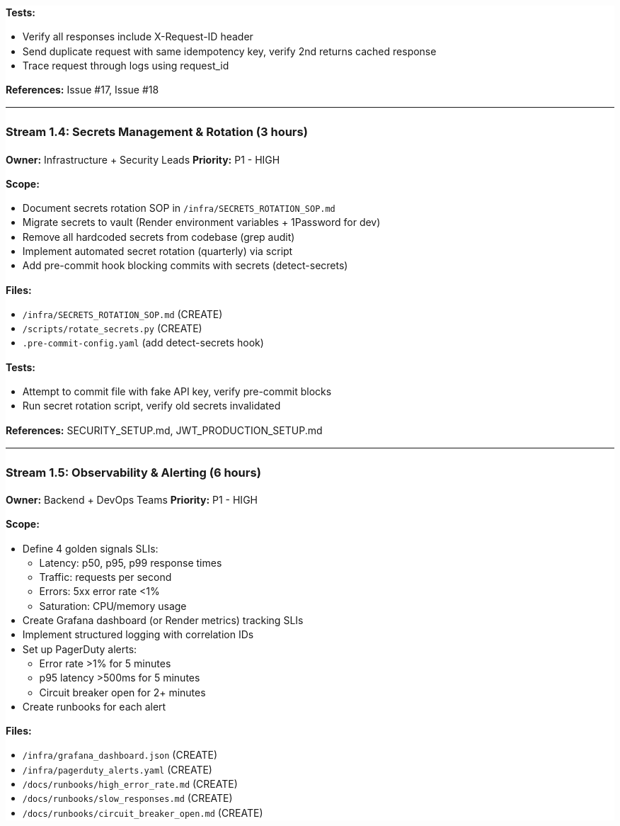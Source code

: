 **Tests:**
- Verify all responses include X-Request-ID header
- Send duplicate request with same idempotency key, verify 2nd returns cached response
- Trace request through logs using request_id

**References:** Issue #17, Issue #18

---

### Stream 1.4: Secrets Management & Rotation (3 hours)
**Owner:** Infrastructure + Security Leads
**Priority:** P1 - HIGH

**Scope:**
- Document secrets rotation SOP in `/infra/SECRETS_ROTATION_SOP.md`
- Migrate secrets to vault (Render environment variables + 1Password for dev)
- Remove all hardcoded secrets from codebase (grep audit)
- Implement automated secret rotation (quarterly) via script
- Add pre-commit hook blocking commits with secrets (detect-secrets)

**Files:**
- `/infra/SECRETS_ROTATION_SOP.md` (CREATE)
- `/scripts/rotate_secrets.py` (CREATE)
- `.pre-commit-config.yaml` (add detect-secrets hook)

**Tests:**
- Attempt to commit file with fake API key, verify pre-commit blocks
- Run secret rotation script, verify old secrets invalidated

**References:** SECURITY_SETUP.md, JWT_PRODUCTION_SETUP.md

---

### Stream 1.5: Observability & Alerting (6 hours)
**Owner:** Backend + DevOps Teams
**Priority:** P1 - HIGH

**Scope:**
- Define 4 golden signals SLIs:
  - Latency: p50, p95, p99 response times
  - Traffic: requests per second
  - Errors: 5xx error rate <1%
  - Saturation: CPU/memory usage
- Create Grafana dashboard (or Render metrics) tracking SLIs
- Implement structured logging with correlation IDs
- Set up PagerDuty alerts:
  - Error rate >1% for 5 minutes
  - p95 latency >500ms for 5 minutes
  - Circuit breaker open for 2+ minutes
- Create runbooks for each alert

**Files:**
- `/infra/grafana_dashboard.json` (CREATE)
- `/infra/pagerduty_alerts.yaml` (CREATE)
- `/docs/runbooks/high_error_rate.md` (CREATE)
- `/docs/runbooks/slow_responses.md` (CREATE)
- `/docs/runbooks/circuit_breaker_open.md` (CREATE)
